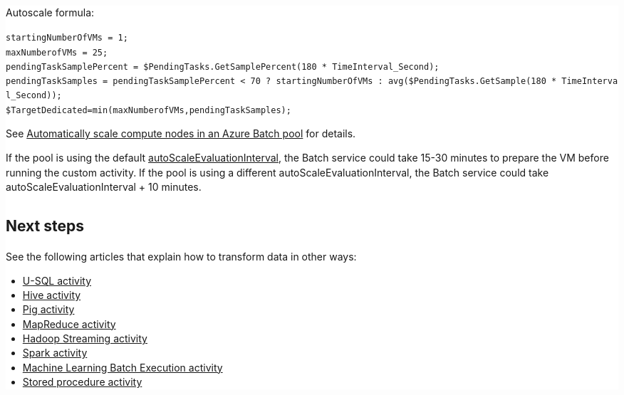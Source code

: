 Autoscale formula:

```
startingNumberOfVMs = 1;
maxNumberofVMs = 25;
pendingTaskSamplePercent = $PendingTasks.GetSamplePercent(180 * TimeInterval_Second);
pendingTaskSamples = pendingTaskSamplePercent < 70 ? startingNumberOfVMs : avg($PendingTasks.GetSample(180 * TimeInterval_Second));
$TargetDedicated=min(maxNumberofVMs,pendingTaskSamples);
```

See [Automatically scale compute nodes in an Azure Batch pool](../batch/batch-automatic-scaling.md) for details.

If the pool is using the default [autoScaleEvaluationInterval](https://msdn.microsoft.com/library/azure/dn820173.aspx), the Batch service could take 15-30 minutes to prepare the VM before running the custom activity. If the pool is using a different autoScaleEvaluationInterval, the Batch service could take autoScaleEvaluationInterval + 10 minutes.

## Next steps
See the following articles that explain how to transform data in other ways:

* [U-SQL activity](transform-data-using-data-lake-analytics.md)
* [Hive activity](transform-data-using-hadoop-hive.md)
* [Pig activity](transform-data-using-hadoop-pig.md)
* [MapReduce activity](transform-data-using-hadoop-map-reduce.md)
* [Hadoop Streaming activity](transform-data-using-hadoop-streaming.md)
* [Spark activity](transform-data-using-spark.md)
* [Machine Learning Batch Execution activity](transform-data-using-machine-learning.md)
* [Stored procedure activity](transform-data-using-stored-procedure.md)
